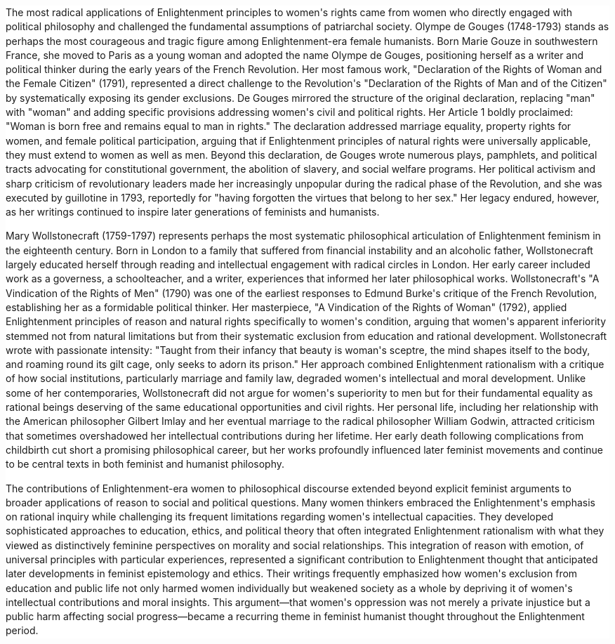 The most radical applications of Enlightenment principles to women's rights came from women who directly engaged with political philosophy and challenged the fundamental assumptions of patriarchal society. Olympe de Gouges (1748-1793) stands as perhaps the most courageous and tragic figure among Enlightenment-era female humanists. Born Marie Gouze in southwestern France, she moved to Paris as a young woman and adopted the name Olympe de Gouges, positioning herself as a writer and political thinker during the early years of the French Revolution. Her most famous work, "Declaration of the Rights of Woman and the Female Citizen" (1791), represented a direct challenge to the Revolution's "Declaration of the Rights of Man and of the Citizen" by systematically exposing its gender exclusions. De Gouges mirrored the structure of the original declaration, replacing "man" with "woman" and adding specific provisions addressing women's civil and political rights. Her Article 1 boldly proclaimed: "Woman is born free and remains equal to man in rights." The declaration addressed marriage equality, property rights for women, and female political participation, arguing that if Enlightenment principles of natural rights were universally applicable, they must extend to women as well as men. Beyond this declaration, de Gouges wrote numerous plays, pamphlets, and political tracts advocating for constitutional government, the abolition of slavery, and social welfare programs. Her political activism and sharp criticism of revolutionary leaders made her increasingly unpopular during the radical phase of the Revolution, and she was executed by guillotine in 1793, reportedly for "having forgotten the virtues that belong to her sex." Her legacy endured, however, as her writings continued to inspire later generations of feminists and humanists.

Mary Wollstonecraft (1759-1797) represents perhaps the most systematic philosophical articulation of Enlightenment feminism in the eighteenth century. Born in London to a family that suffered from financial instability and an alcoholic father, Wollstonecraft largely educated herself through reading and intellectual engagement with radical circles in London. Her early career included work as a governess, a schoolteacher, and a writer, experiences that informed her later philosophical works. Wollstonecraft's "A Vindication of the Rights of Men" (1790) was one of the earliest responses to Edmund Burke's critique of the French Revolution, establishing her as a formidable political thinker. Her masterpiece, "A Vindication of the Rights of Woman" (1792), applied Enlightenment principles of reason and natural rights specifically to women's condition, arguing that women's apparent inferiority stemmed not from natural limitations but from their systematic exclusion from education and rational development. Wollstonecraft wrote with passionate intensity: "Taught from their infancy that beauty is woman's sceptre, the mind shapes itself to the body, and roaming round its gilt cage, only seeks to adorn its prison." Her approach combined Enlightenment rationalism with a critique of how social institutions, particularly marriage and family law, degraded women's intellectual and moral development. Unlike some of her contemporaries, Wollstonecraft did not argue for women's superiority to men but for their fundamental equality as rational beings deserving of the same educational opportunities and civil rights. Her personal life, including her relationship with the American philosopher Gilbert Imlay and her eventual marriage to the radical philosopher William Godwin, attracted criticism that sometimes overshadowed her intellectual contributions during her lifetime. Her early death following complications from childbirth cut short a promising philosophical career, but her works profoundly influenced later feminist movements and continue to be central texts in both feminist and humanist philosophy.

The contributions of Enlightenment-era women to philosophical discourse extended beyond explicit feminist arguments to broader applications of reason to social and political questions. Many women thinkers embraced the Enlightenment's emphasis on rational inquiry while challenging its frequent limitations regarding women's intellectual capacities. They developed sophisticated approaches to education, ethics, and political theory that often integrated Enlightenment rationalism with what they viewed as distinctively feminine perspectives on morality and social relationships. This integration of reason with emotion, of universal principles with particular experiences, represented a significant contribution to Enlightenment thought that anticipated later developments in feminist epistemology and ethics. Their writings frequently emphasized how women's exclusion from education and public life not only harmed women individually but weakened society as a whole by depriving it of women's intellectual contributions and moral insights. This argument—that women's oppression was not merely a private injustice but a public harm affecting social progress—became a recurring theme in feminist humanist thought throughout the Enlightenment period.
